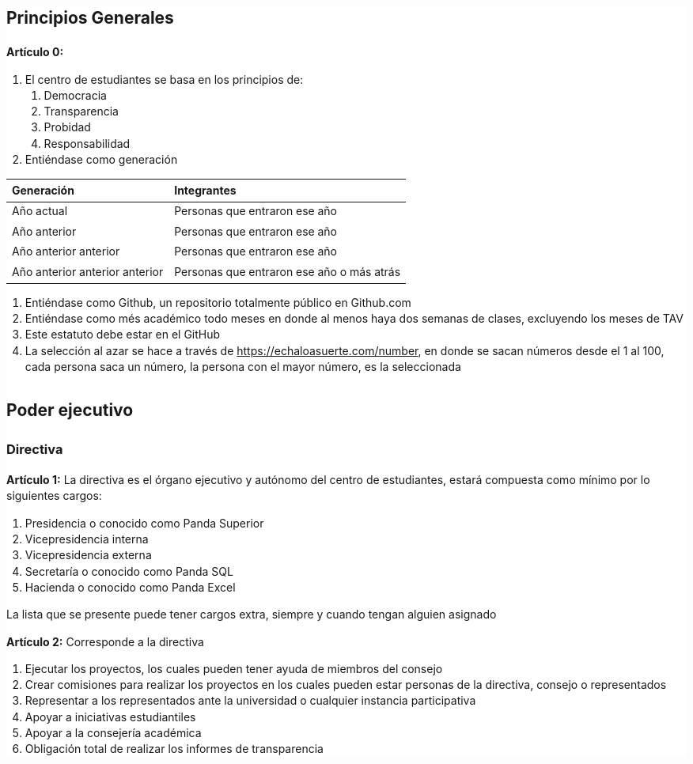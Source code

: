 
## **Principios Generales**
**Artículo 0:**

1. El centro de estudiantes se basa en los principios de:
   1. Democracia
   1. Transparencia
   1. Probidad
   1. Responsabilidad
1. Entiéndase como generación

|Generación|Integrantes |
| :- | :- |
|Año actual|Personas que entraron ese año|
|Año anterior |Personas que entraron ese año|
|Año anterior anterior |Personas que entraron ese año|
|Año anterior anterior anterior |Personas que entraron ese año o más atrás |

1. Entiéndase como Github, un repositorio totalmente público en Github.com
1. Entiéndase como més académico todo meses en donde al menos haya dos semanas de clases, excluyendo los meses de TAV
1. Este estatuto debe estar en el GitHub
1. La selección al azar se hace a través de <https://echaloasuerte.com/number>, en donde se sacan números desde el 1 al 100, cada persona saca un número, la persona con el mayor número, es la seleccionada

##
## Poder ejecutivo
### Directiva
**Artículo 1:** La directiva es el órgano ejecutivo y autónomo del centro de estudiantes, estará compuesta como mínimo por lo siguientes cargos:

1) Presidencia o conocido como Panda Superior
1) Vicepresidencia interna
1) Vicepresidencia externa
1) Secretaría o conocido como Panda SQL
1) Hacienda o conocido como Panda Excel

La lista que se presente puede tener cargos extra, siempre y cuando tengan alguien asignado

**Artículo 2:** Corresponde a la directiva

1) Ejecutar los proyectos, los cuales pueden tener ayuda de miembros del consejo
1) Crear comisiones para realizar los proyectos en los cuales pueden estar personas de la directiva, consejo o representados
1) Representar a los representados ante la universidad o cualquier instancia participativa
1) Apoyar a iniciativas estudiantiles
1) Apoyar a la consejería académica
1) Obligación total de realizar los informes de transparencia
